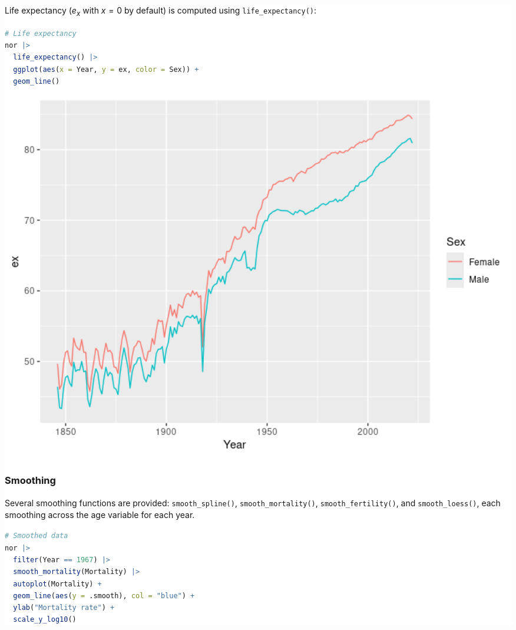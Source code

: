 Life expectancy ($e_x$ with $x=0$ by default) is computed using
`life_expectancy()`:

``` r
# Life expectancy
nor |>
  life_expectancy() |>
  ggplot(aes(x = Year, y = ex, color = Sex)) +
  geom_line()
```

<img src="man/figures/README-e0-1.png" width="100%" />

### Smoothing

Several smoothing functions are provided: `smooth_spline()`,
`smooth_mortality()`, `smooth_fertility()`, and `smooth_loess()`, each
smoothing across the age variable for each year.

``` r
# Smoothed data
nor |>
  filter(Year == 1967) |>
  smooth_mortality(Mortality) |>
  autoplot(Mortality) +
  geom_line(aes(y = .smooth), col = "blue") +
  ylab("Mortality rate") +
  scale_y_log10()
```
